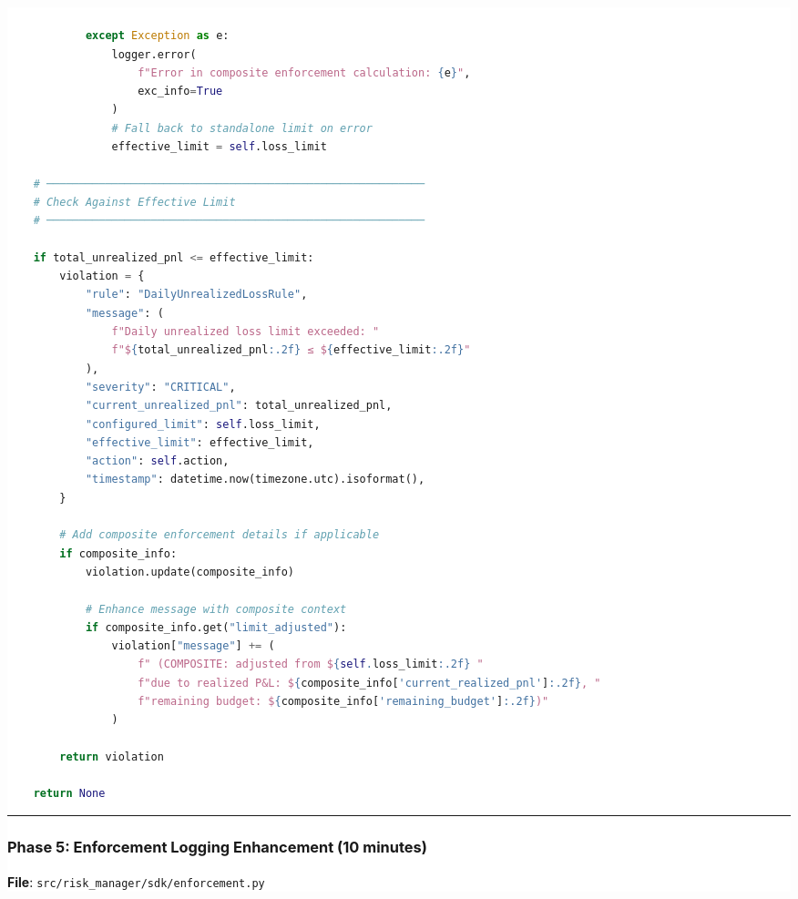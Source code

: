 ```python

            except Exception as e:
                logger.error(
                    f"Error in composite enforcement calculation: {e}",
                    exc_info=True
                )
                # Fall back to standalone limit on error
                effective_limit = self.loss_limit

    # ──────────────────────────────────────────────────────────
    # Check Against Effective Limit
    # ──────────────────────────────────────────────────────────

    if total_unrealized_pnl <= effective_limit:
        violation = {
            "rule": "DailyUnrealizedLossRule",
            "message": (
                f"Daily unrealized loss limit exceeded: "
                f"${total_unrealized_pnl:.2f} ≤ ${effective_limit:.2f}"
            ),
            "severity": "CRITICAL",
            "current_unrealized_pnl": total_unrealized_pnl,
            "configured_limit": self.loss_limit,
            "effective_limit": effective_limit,
            "action": self.action,
            "timestamp": datetime.now(timezone.utc).isoformat(),
        }

        # Add composite enforcement details if applicable
        if composite_info:
            violation.update(composite_info)

            # Enhance message with composite context
            if composite_info.get("limit_adjusted"):
                violation["message"] += (
                    f" (COMPOSITE: adjusted from ${self.loss_limit:.2f} "
                    f"due to realized P&L: ${composite_info['current_realized_pnl']:.2f}, "
                    f"remaining budget: ${composite_info['remaining_budget']:.2f})"
                )

        return violation

    return None
```

---

### Phase 5: Enforcement Logging Enhancement (10 minutes)

**File**: `src/risk_manager/sdk/enforcement.py`
